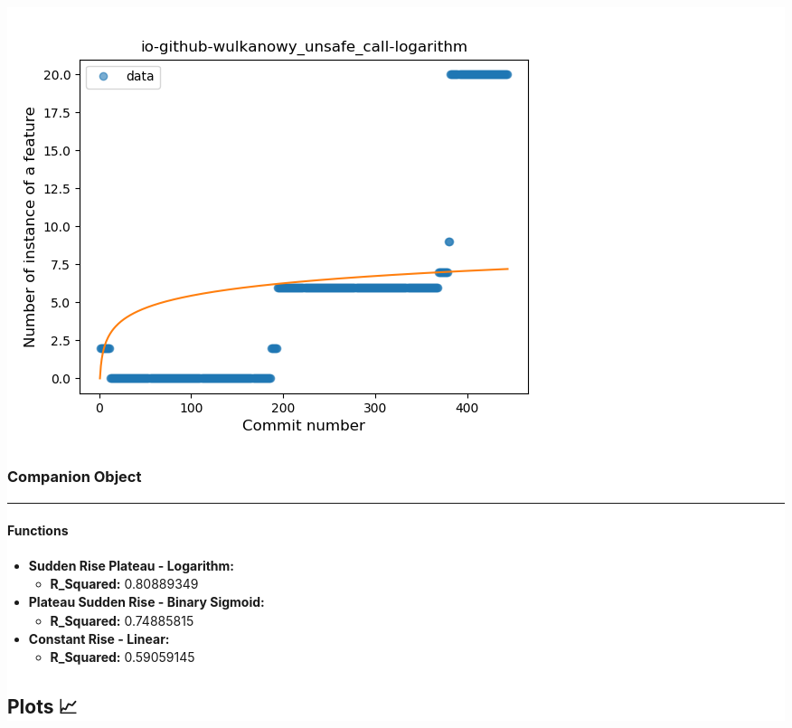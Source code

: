 ![io-github-wulkanowy T6](../plots/io-github-wulkanowy_unsafe_call_T6.png)
### <a name="companion_object">Companion Object</a>
----
#### Functions
* **Sudden Rise Plateau - Logarithm:** ![equation](http://latex.codecogs.com/svg.latex?9.526114%5Clog_%7B3.395474%7D%28x%29%20&plus;%200.0)
    * **R_Squared:** 0.80889349
* **Plateau Sudden Rise - Binary Sigmoid:** ![equation](http://latex.codecogs.com/svg.latex?%5Cfrac%7B-36.052139%7D%7B1%20&plus;%20%5Cepsilon%5E%28--3929.636641%28x%20-39.339602%29%29%7D%20&plus;%2042.436754)
    * **R_Squared:** 0.74885815
* **Constant Rise - Linear:** ![equation](http://latex.codecogs.com/svg.latex?0.067589x%20&plus;%2023.855179)
    * **R_Squared:** 0.59059145

**Plots** :chart_with_upwards_trend:
-----

